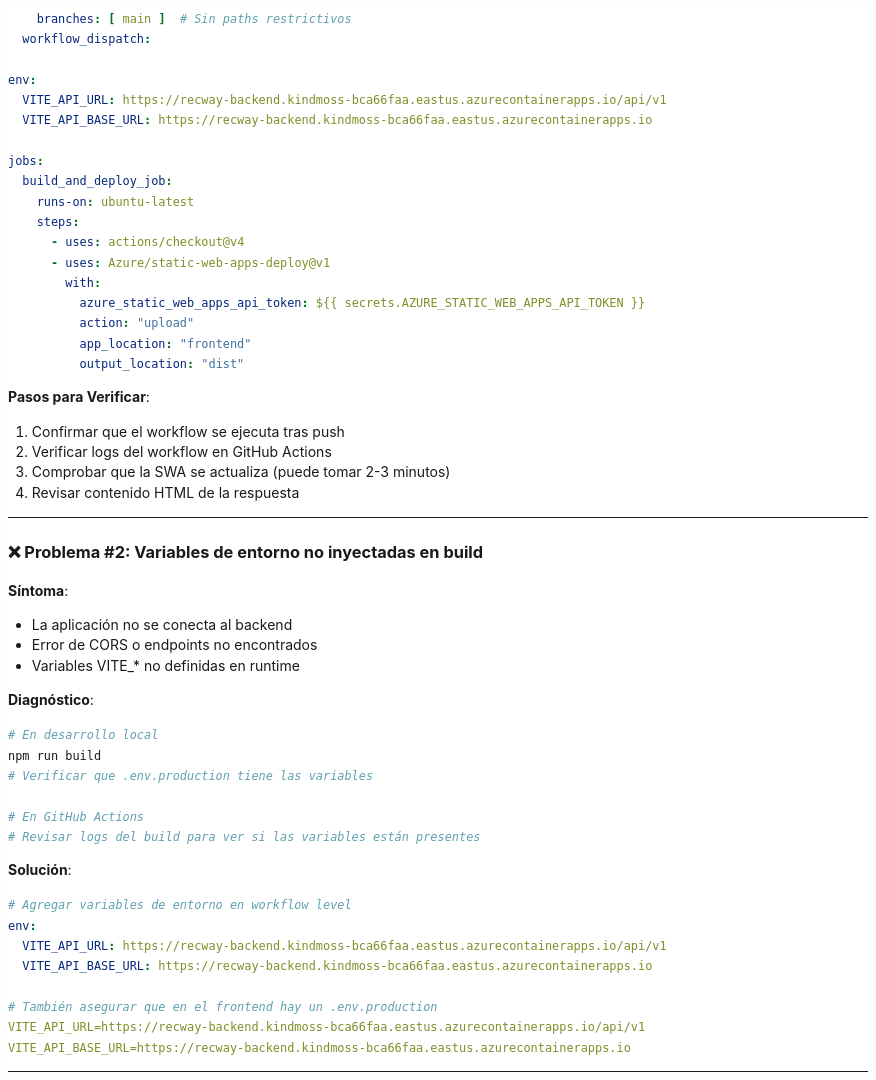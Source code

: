 ```yaml
    branches: [ main ]  # Sin paths restrictivos
  workflow_dispatch:

env:
  VITE_API_URL: https://recway-backend.kindmoss-bca66faa.eastus.azurecontainerapps.io/api/v1
  VITE_API_BASE_URL: https://recway-backend.kindmoss-bca66faa.eastus.azurecontainerapps.io

jobs:
  build_and_deploy_job:
    runs-on: ubuntu-latest
    steps:
      - uses: actions/checkout@v4
      - uses: Azure/static-web-apps-deploy@v1
        with:
          azure_static_web_apps_api_token: ${{ secrets.AZURE_STATIC_WEB_APPS_API_TOKEN }}
          action: "upload"
          app_location: "frontend"
          output_location: "dist"
```

**Pasos para Verificar**:
1. Confirmar que el workflow se ejecuta tras push
2. Verificar logs del workflow en GitHub Actions
3. Comprobar que la SWA se actualiza (puede tomar 2-3 minutos)
4. Revisar contenido HTML de la respuesta

---

### ❌ Problema #2: Variables de entorno no inyectadas en build
**Síntoma**:
- La aplicación no se conecta al backend
- Error de CORS o endpoints no encontrados
- Variables VITE_* no definidas en runtime

**Diagnóstico**:
```bash
# En desarrollo local
npm run build
# Verificar que .env.production tiene las variables

# En GitHub Actions
# Revisar logs del build para ver si las variables están presentes
```

**Solución**:
```yaml
# Agregar variables de entorno en workflow level
env:
  VITE_API_URL: https://recway-backend.kindmoss-bca66faa.eastus.azurecontainerapps.io/api/v1
  VITE_API_BASE_URL: https://recway-backend.kindmoss-bca66faa.eastus.azurecontainerapps.io

# También asegurar que en el frontend hay un .env.production
VITE_API_URL=https://recway-backend.kindmoss-bca66faa.eastus.azurecontainerapps.io/api/v1
VITE_API_BASE_URL=https://recway-backend.kindmoss-bca66faa.eastus.azurecontainerapps.io
```

---